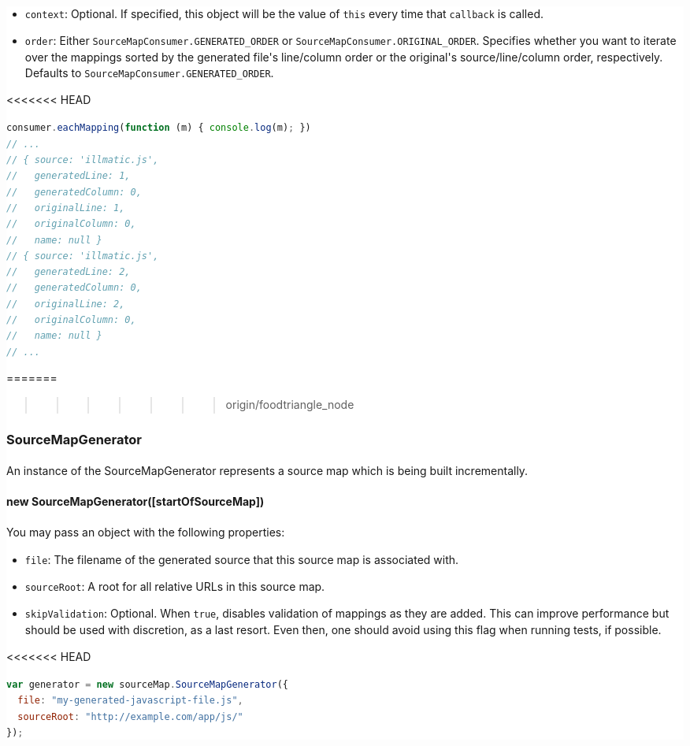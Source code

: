 * `context`: Optional. If specified, this object will be the value of `this`
  every time that `callback` is called.

* `order`: Either `SourceMapConsumer.GENERATED_ORDER` or
  `SourceMapConsumer.ORIGINAL_ORDER`. Specifies whether you want to iterate over
  the mappings sorted by the generated file's line/column order or the
  original's source/line/column order, respectively. Defaults to
  `SourceMapConsumer.GENERATED_ORDER`.

<<<<<<< HEAD
```js
consumer.eachMapping(function (m) { console.log(m); })
// ...
// { source: 'illmatic.js',
//   generatedLine: 1,
//   generatedColumn: 0,
//   originalLine: 1,
//   originalColumn: 0,
//   name: null }
// { source: 'illmatic.js',
//   generatedLine: 2,
//   generatedColumn: 0,
//   originalLine: 2,
//   originalColumn: 0,
//   name: null }
// ...
```
=======
>>>>>>> origin/foodtriangle_node
### SourceMapGenerator

An instance of the SourceMapGenerator represents a source map which is being
built incrementally.

#### new SourceMapGenerator([startOfSourceMap])

You may pass an object with the following properties:

* `file`: The filename of the generated source that this source map is
  associated with.

* `sourceRoot`: A root for all relative URLs in this source map.

* `skipValidation`: Optional. When `true`, disables validation of mappings as
  they are added. This can improve performance but should be used with
  discretion, as a last resort. Even then, one should avoid using this flag when
  running tests, if possible.

<<<<<<< HEAD
```js
var generator = new sourceMap.SourceMapGenerator({
  file: "my-generated-javascript-file.js",
  sourceRoot: "http://example.com/app/js/"
});
```


[format]: https://docs.google.com/document/d/1U1RGAehQwRypUTovF1KRlpiOFze0b-_2gc6fAH0KY0k/edit
[format]: https://docs.google.com/document/d/1U1RGAehQwRypUTovF1KRlpiOFze0b-_2gc6fAH0KY0k/edit
[feature]: https://wiki.mozilla.org/DevTools/Features/SourceMap
[Dryice]: https://github.com/mozilla/dryice